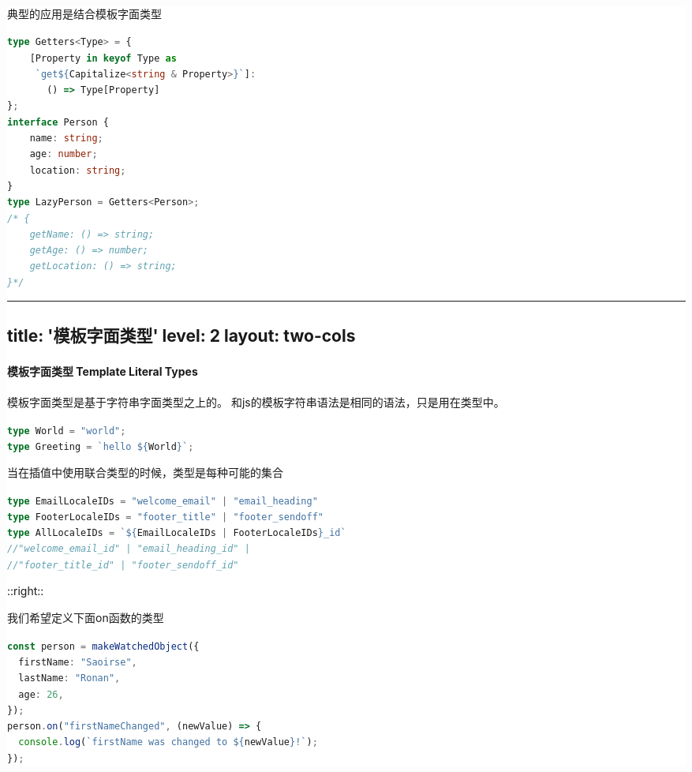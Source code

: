 典型的应用是结合模板字面类型  

```ts
type Getters<Type> = {
    [Property in keyof Type as
     `get${Capitalize<string & Property>}`]:
       () => Type[Property]
};
interface Person {
    name: string;
    age: number;
    location: string;
}
type LazyPerson = Getters<Person>;
/* {
    getName: () => string;
    getAge: () => number;
    getLocation: () => string;
}*/
```

---
title: '模板字面类型'
level: 2
layout: two-cols
---
#### 模板字面类型  Template Literal Types

模板字面类型是基于字符串字面类型之上的。
和js的模板字符串语法是相同的语法，只是用在类型中。

```ts
type World = "world";
type Greeting = `hello ${World}`;
```

当在插值中使用联合类型的时候，类型是每种可能的集合

```ts
type EmailLocaleIDs = "welcome_email" | "email_heading"
type FooterLocaleIDs = "footer_title" | "footer_sendoff"
type AllLocaleIDs = `${EmailLocaleIDs | FooterLocaleIDs}_id`
//"welcome_email_id" | "email_heading_id" | 
//"footer_title_id" | "footer_sendoff_id"
```

::right::

我们希望定义下面on函数的类型

```ts
const person = makeWatchedObject({
  firstName: "Saoirse",
  lastName: "Ronan",
  age: 26,
});
person.on("firstNameChanged", (newValue) => {
  console.log(`firstName was changed to ${newValue}!`);
});
```


  [index: number]: string;
  [Property in keyof Type]: boolean;